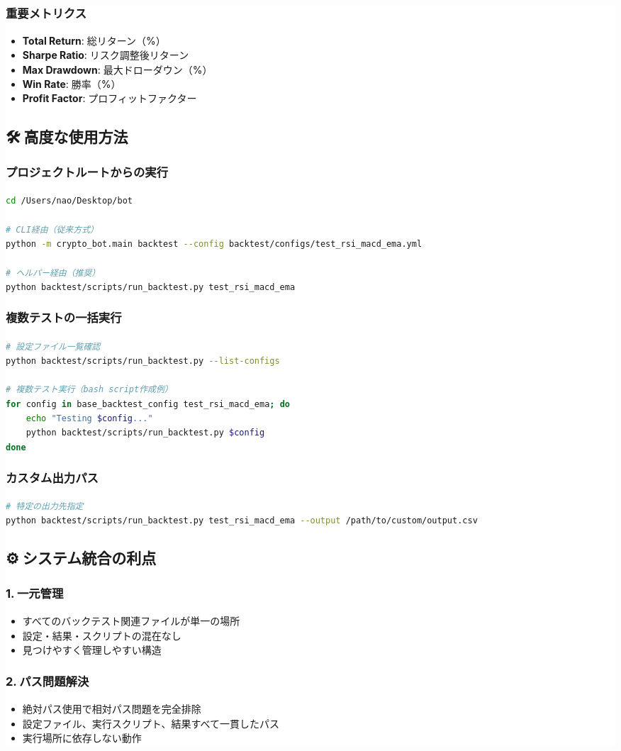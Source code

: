 ### **重要メトリクス**
- **Total Return**: 総リターン（%）
- **Sharpe Ratio**: リスク調整後リターン
- **Max Drawdown**: 最大ドローダウン（%）
- **Win Rate**: 勝率（%）
- **Profit Factor**: プロフィットファクター

## 🛠️ 高度な使用方法

### **プロジェクトルートからの実行**
```bash
cd /Users/nao/Desktop/bot

# CLI経由（従来方式）
python -m crypto_bot.main backtest --config backtest/configs/test_rsi_macd_ema.yml

# ヘルパー経由（推奨）
python backtest/scripts/run_backtest.py test_rsi_macd_ema
```

### **複数テストの一括実行**
```bash
# 設定ファイル一覧確認
python backtest/scripts/run_backtest.py --list-configs

# 複数テスト実行（bash script作成例）
for config in base_backtest_config test_rsi_macd_ema; do
    echo "Testing $config..."
    python backtest/scripts/run_backtest.py $config
done
```

### **カスタム出力パス**
```bash
# 特定の出力先指定
python backtest/scripts/run_backtest.py test_rsi_macd_ema --output /path/to/custom/output.csv
```

## ⚙️ システム統合の利点

### **1. 一元管理**
- すべてのバックテスト関連ファイルが単一の場所
- 設定・結果・スクリプトの混在なし
- 見つけやすく管理しやすい構造

### **2. パス問題解決**
- 絶対パス使用で相対パス問題を完全排除
- 設定ファイル、実行スクリプト、結果すべて一貫したパス
- 実行場所に依存しない動作
